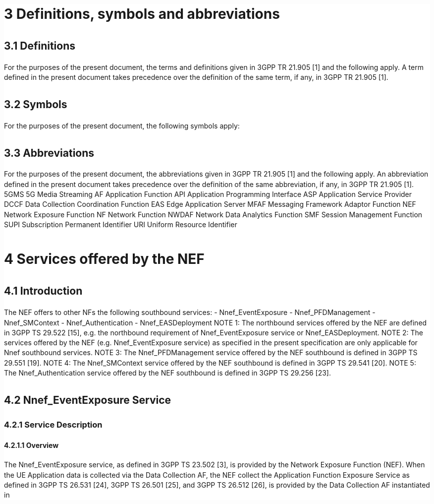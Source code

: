 # 3 Definitions, symbols and abbreviations
## 3.1 Definitions
For the purposes of the present document, the terms and definitions given in
3GPP TR 21.905 [1] and the following apply. A term defined in the present
document takes precedence over the definition of the same term, if any, in
3GPP TR 21.905 [1].
## 3.2 Symbols
For the purposes of the present document, the following symbols apply:
## 3.3 Abbreviations
For the purposes of the present document, the abbreviations given in 3GPP TR
21.905 [1] and the following apply. An abbreviation defined in the present
document takes precedence over the definition of the same abbreviation, if
any, in 3GPP TR 21.905 [1].
5GMS 5G Media Streaming
AF Application Function
API Application Programming Interface
ASP Application Service Provider
DCCF Data Collection Coordination Function
EAS Edge Application Server
MFAF Messaging Framework Adaptor Function
NEF Network Exposure Function
NF Network Function
NWDAF Network Data Analytics Function
SMF Session Management Function
SUPI Subscription Permanent Identifier
URI Uniform Resource Identifier
# 4 Services offered by the NEF
## 4.1 Introduction
The NEF offers to other NFs the following southbound services:
\- Nnef_EventExposure
\- Nnef_PFDManagement
\- Nnef_SMContext
\- Nnef_Authentication
\- Nnef_EASDeployment
NOTE 1: The northbound services offered by the NEF are defined in 3GPP TS
29.522 [15], e.g. the northbound requirement of Nnef_EventExposure service or
Nnef_EASDeployment.
NOTE 2: The services offered by the NEF (e.g. Nnef_EventExposure service) as
specified in the present specification are only applicable for Nnef southbound
services.
NOTE 3: The Nnef_PFDManagement service offered by the NEF southbound is
defined in 3GPP TS 29.551 [19].
NOTE 4: The Nnef_SMContext service offered by the NEF southbound is defined in
3GPP TS 29.541 [20].
NOTE 5: The Nnef_Authentication service offered by the NEF southbound is
defined in 3GPP TS 29.256 [23].
## 4.2 Nnef_EventExposure Service
### 4.2.1 Service Description
#### 4.2.1.1 Overview
The Nnef_EventExposure service, as defined in 3GPP TS 23.502 [3], is provided
by the Network Exposure Function (NEF). When the UE Application data is
collected via the Data Collection AF, the NEF collect the Application Function
Exposure Service as defined in 3GPP TS 26.531 [24], 3GPP TS 26.501 [25], and
3GPP TS 26.512 [26], is provided by the Data Collection AF instantiated in